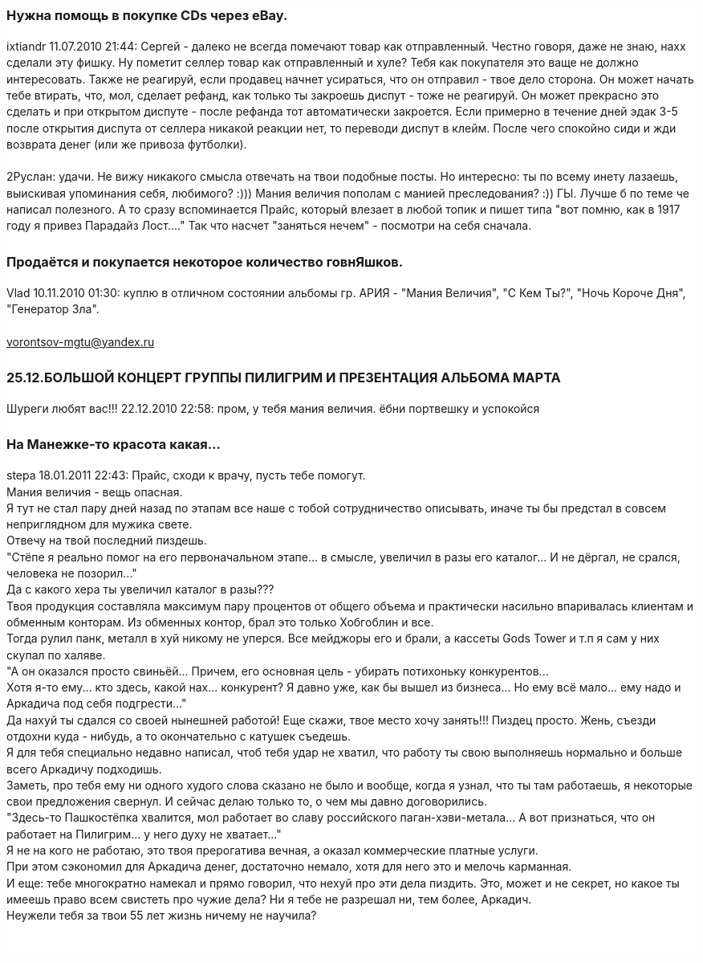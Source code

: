 ### Нужна помощь в покупке CDs через eBay.

ixtiandr 11.07.2010 21:44:
Сергей - далеко не всегда помечают товар как отправленный. Честно говоря, даже не знаю, нахх сделали эту фишку. Ну пометит селлер товар как отправленный и хуле? Тебя как покупателя это ваще не должно интересовать. Также не реагируй, если продавец начнет усираться, что он отправил - твое дело сторона. Он может начать тебе втирать, что, мол, сделает рефанд, как только ты закроешь диспут - тоже не реагируй. Он может прекрасно это сделать и при открытом диспуте - после рефанда тот автоматически закроется. Если примерно в течение дней эдак 3-5 после открытия диспута от селлера никакой реакции нет, то переводи диспут в клейм. После чего спокойно сиди и жди возврата денег (или же привоза футболки).<BR><BR>2Руслан: удачи. Не вижу никакого смысла отвечать на твои подобные посты. Но интересно: ты по всему инету лазаешь, выискивая упоминания себя, любимого? :))) Мания величия пополам с манией преследования? :)) ГЫ. Лучше б по теме че написал полезного. А то сразу вспоминается Прайс, который влезает в любой топик и пишет типа "вот помню, как в 1917 году я привез Парадайз Лост...." Так что насчет "заняться нечем" - посмотри на себя сначала.

### Продаётся и покупается некоторое количество говнЯшков.

Vlad 10.11.2010 01:30:
куплю в отличном состоянии альбомы гр. АРИЯ - "Мания Величия", "С Кем Ты?", "Ночь Короче Дня", "Генератор Зла".<BR><BR>vorontsov-mgtu@yandex.ru

### 25.12.БОЛЬШОЙ КОНЦЕРТ ГРУППЫ ПИЛИГРИМ И ПРЕЗЕНТАЦИЯ АЛЬБОМА МАРТА

Шуреги любят вас!!! 22.12.2010 22:58:
пром, у тебя мания величия. ёбни портвешку и успокойся

### На Манежке-то красота какая...

stepa 18.01.2011 22:43:
Прайс, сходи к врачу, пусть тебе помогут.<BR>Мания величия - вещь опасная.<BR>Я тут не стал пару дней назад по этапам все наше с тобой сотрудничество описывать, иначе ты бы предстал в совсем неприглядном для мужика свете. <BR>Отвечу на твой последний пиздешь. <BR>"Стёпе я реально помог на его первоначальном этапе... в смысле, увеличил в разы его каталог... И не дёргал, не срался, человека не позорил..." <BR>Да с какого хера ты увеличил каталог в разы???<BR>Твоя продукция составляла максимум пару процентов от общего объема и практически насильно впаривалась клиентам и обменным конторам. Из обменных контор, брал это только Хобгоблин и все.<BR>Тогда рулил панк, металл в хуй никому не уперся. Все мейджоры его и брали, а кассеты Gods Tower и т.п я сам у них скупал по халяве.<BR>"А он оказался просто свиньёй... Причем, его основная цель - убирать потихоньку конкурентов...<BR>Хотя я-то ему... кто здесь, какой нах... конкурент? Я давно уже, как бы вышел из бизнеса... Но ему всё мало... ему надо и Аркадича под себя подгрести..."<BR>Да нахуй ты сдался со своей нынешней работой! Еще скажи, твое место хочу занять!!! Пиздец просто. Жень, съезди отдохни куда - нибудь, а то окончательно с катушек съедешь.<BR>Я для тебя специально недавно написал, чтоб тебя удар не хватил, что работу ты свою выполняешь нормально и больше всего Аркадичу подходишь.<BR>Заметь, про тебя ему ни одного худого слова сказано не было и вообще, когда я узнал, что ты там работаешь, я некоторые свои предложения свернул. И сейчас делаю только то, о чем мы давно договорились.<BR>"Здесь-то Пашкостёпка хвалится, мол работает во славу российского паган-хэви-метала... А вот признаться, что он работает на Пилигрим... у него духу не хватает..."<BR>Я не на кого не работаю, это твоя прерогатива вечная, а оказал коммерческие платные услуги. <BR>При этом сэкономил для Аркадича денег, достаточно немало, хотя для него это и мелочь карманная.<BR>И еще: тебе многократно намекал и прямо говорил, что нехуй про эти дела пиздить. Это, может и не секрет, но какое ты имеешь право всем свистеть про чужие дела? Ни я тебе не разрешал ни, тем более, Аркадич. <BR>Неужели тебя за твои 55 лет жизнь ничему не научила?<BR><BR><BR>

